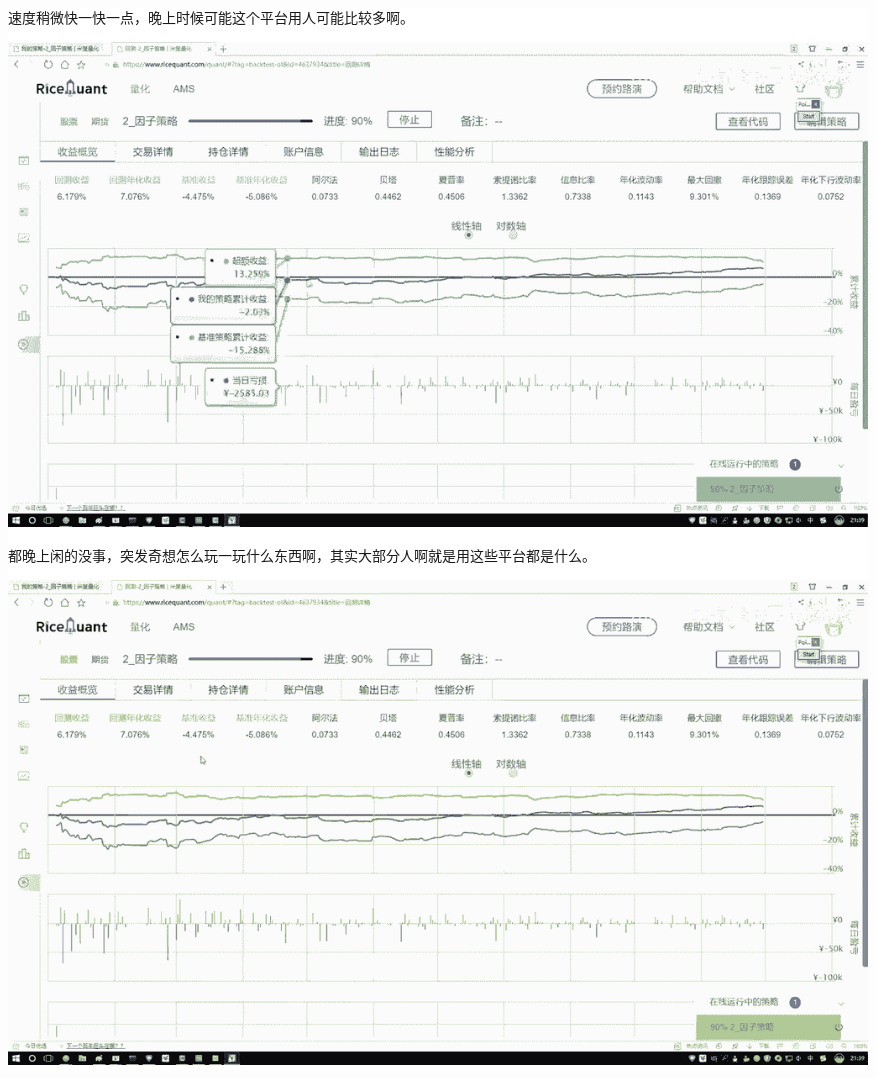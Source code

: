 速度稍微快一快一点，晚上时候可能这个平台用人可能比较多啊。

![](img/550dc73f27fc79b7faf6e979b8ead596_95.png)

都晚上闲的没事，突发奇想怎么玩一玩什么东西啊，其实大部分人啊就是用这些平台都是什么。

![](img/550dc73f27fc79b7faf6e979b8ead596_97.png)

